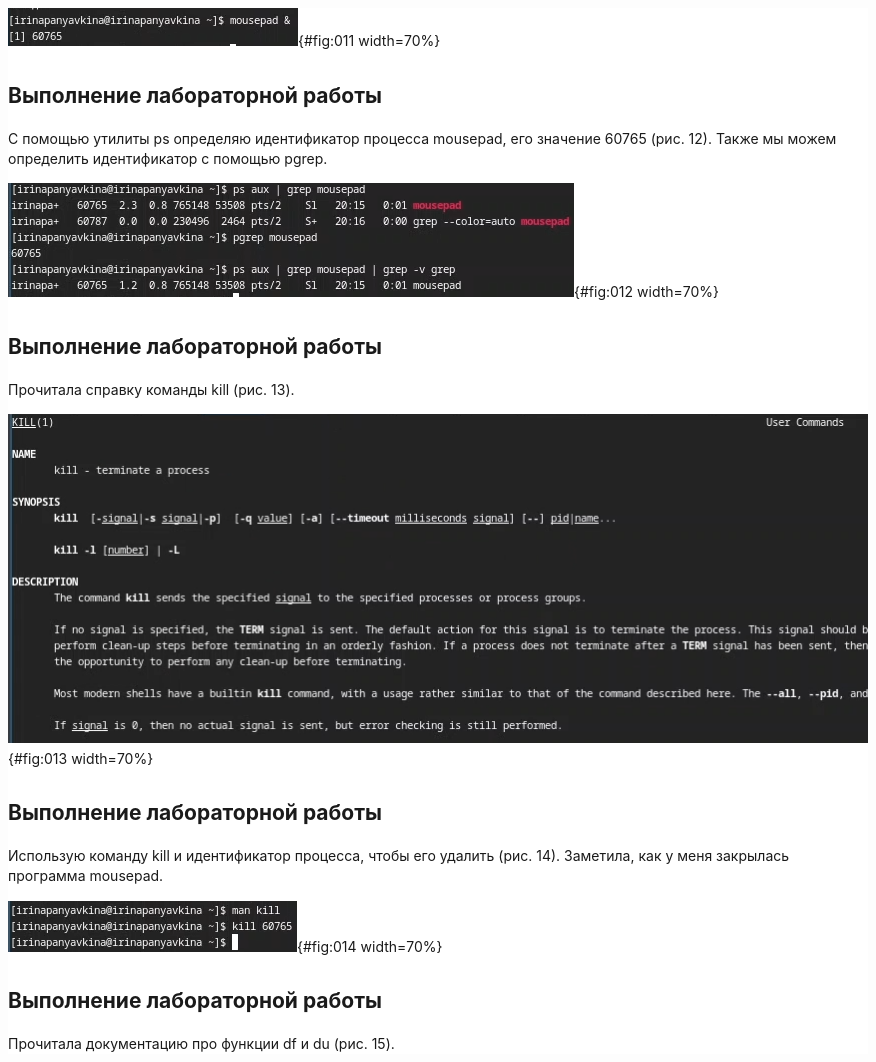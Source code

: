 ![Создание фонового процесса](image/lab8.11.png){#fig:011 width=70%}
  
## Выполнение лабораторной работы
  С помощью утилиты ps определяю идентификатор процесса mousepad, его значение 60765 (рис. 12). Также мы можем определить идентификатор с помощью pgrep.

![Поиск идентификатора процесса](image/lab8.12.png){#fig:012 width=70%}

## Выполнение лабораторной работы
  Прочитала справку команды kill (рис. 13).

![Чтение документации](image/lab8.13.png){#fig:013 width=70%}

## Выполнение лабораторной работы
  Использую команду kill и идентификатор процесса, чтобы его удалить (рис. 14). Заметила, как у меня закрылась программа mousepad.

![Удаление процесса](image/lab8.14.png){#fig:014 width=70%}

## Выполнение лабораторной работы
  Прочитала документацию про функции df и du (рис. 15).
